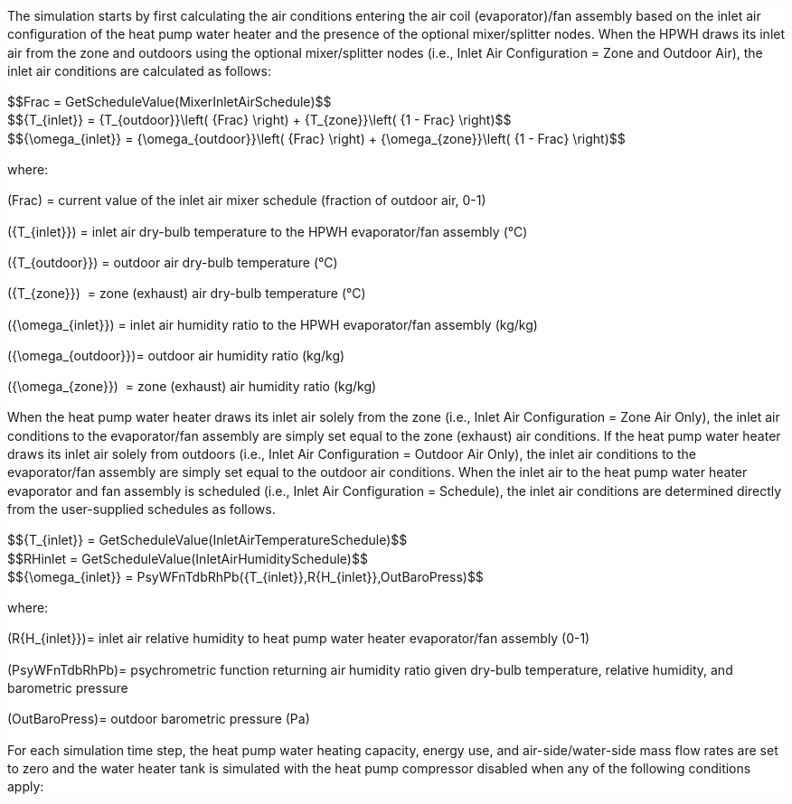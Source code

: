 The simulation starts by first calculating the air conditions entering the air coil (evaporator)/fan assembly based on the inlet air configuration of the heat pump water heater and the presence of the optional mixer/splitter nodes. When the HPWH draws its inlet air from the zone and outdoors using the optional mixer/splitter nodes (i.e., Inlet Air Configuration = Zone and Outdoor Air), the inlet air conditions are calculated as follows:

<div>$$Frac = GetScheduleValue(MixerInletAirSchedule)$$</div>

<div>$${T_{inlet}} = {T_{outdoor}}\left( {Frac} \right) + {T_{zone}}\left( {1 - Frac} \right)$$</div>

<div>$${\omega_{inlet}} = {\omega_{outdoor}}\left( {Frac} \right) + {\omega_{zone}}\left( {1 - Frac} \right)$$</div>

where:

<span>\(Frac\)</span> = current value of the inlet air mixer schedule (fraction of outdoor air, 0-1)

<span>\({T_{inlet}}\)</span> = inlet air dry-bulb temperature to the HPWH evaporator/fan assembly (°C)

<span>\({T_{outdoor}}\)</span> = outdoor air dry-bulb temperature (°C)

<span>\({T_{zone}}\)</span>  = zone (exhaust) air dry-bulb temperature (°C)

<span>\({\omega_{inlet}}\)</span> = inlet air humidity ratio to the HPWH evaporator/fan assembly (kg/kg)

<span>\({\omega_{outdoor}}\)</span>= outdoor air humidity ratio (kg/kg)

<span>\({\omega_{zone}}\)</span>  = zone (exhaust) air humidity ratio (kg/kg)

When the heat pump water heater draws its inlet air solely from the zone (i.e., Inlet Air Configuration = Zone Air Only), the inlet air conditions to the evaporator/fan assembly are simply set equal to the zone (exhaust) air conditions. If the heat pump water heater draws its inlet air solely from outdoors (i.e., Inlet Air Configuration = Outdoor Air Only), the inlet air conditions to the evaporator/fan assembly are simply set equal to the outdoor air conditions. When the inlet air to the heat pump water heater evaporator and fan assembly is scheduled (i.e., Inlet Air Configuration = Schedule), the inlet air conditions are determined directly from the user-supplied schedules as follows.

<div>$${T_{inlet}} = GetScheduleValue(InletAirTemperatureSchedule)$$</div>

<div>$$RHinlet = GetScheduleValue(InletAirHumiditySchedule)$$</div>

<div>$${\omega_{inlet}} = PsyWFnTdbRhPb({T_{inlet}},R{H_{inlet}},OutBaroPress)$$</div>

where:

<span>\(R{H_{inlet}}\)</span>= inlet air relative humidity to heat pump water heater evaporator/fan assembly (0-1)

<span>\(PsyWFnTdbRhPb\)</span>= psychrometric function returning air humidity ratio given dry-bulb temperature, relative humidity, and barometric pressure

<span>\(OutBaroPress\)</span>= outdoor barometric pressure (Pa)

For each simulation time step, the heat pump water heating capacity, energy use, and air-side/water-side mass flow rates are set to zero and the water heater tank is simulated with the heat pump compressor disabled when any of the following conditions apply:
